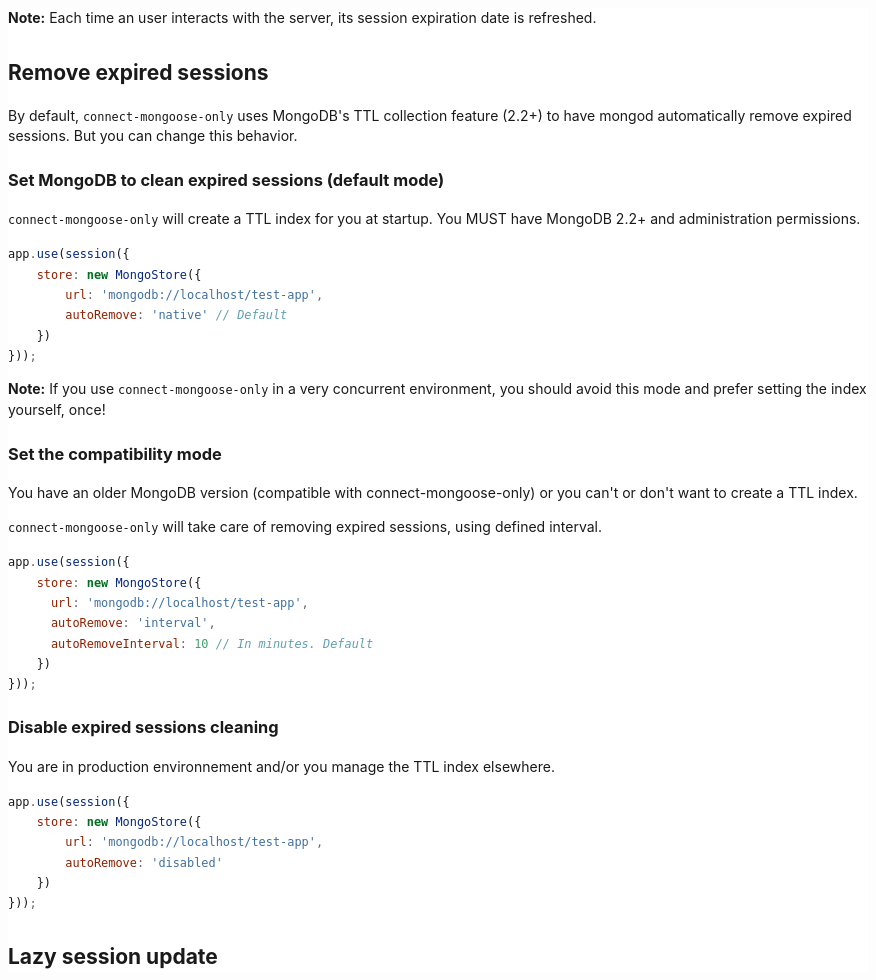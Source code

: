 __Note:__ Each time an user interacts with the server, its session expiration date is refreshed.

## Remove expired sessions

By default, `connect-mongoose-only` uses MongoDB's TTL collection feature (2.2+) to have mongod automatically remove expired sessions. But you can change this behavior.

### Set MongoDB to clean expired sessions (default mode)

`connect-mongoose-only` will create a TTL index for you at startup. You MUST have MongoDB 2.2+ and administration permissions.

```js
app.use(session({
    store: new MongoStore({
        url: 'mongodb://localhost/test-app',
        autoRemove: 'native' // Default
    })
}));
```

__Note:__ If you use `connect-mongoose-only` in a very concurrent environment, you should avoid this mode and prefer setting the index yourself, once!

### Set the compatibility mode

You have an older MongoDB version (compatible with connect-mongoose-only) or you can't or don't want to create a TTL index.

`connect-mongoose-only` will take care of removing expired sessions, using defined interval.

```js
app.use(session({
    store: new MongoStore({
      url: 'mongodb://localhost/test-app',
      autoRemove: 'interval',
      autoRemoveInterval: 10 // In minutes. Default
    })
}));
```

### Disable expired sessions cleaning

You are in production environnement and/or you manage the TTL index elsewhere.

```js
app.use(session({
    store: new MongoStore({
        url: 'mongodb://localhost/test-app',
        autoRemove: 'disabled'
    })
}));
```

## Lazy session update
